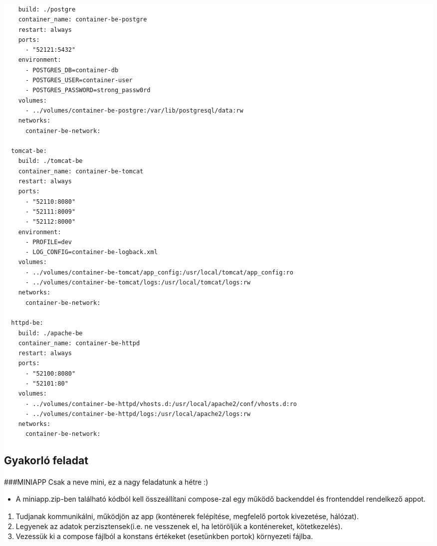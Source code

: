 ```
    build: ./postgre
    container_name: container-be-postgre
    restart: always
    ports:
      - "52121:5432"
    environment:
      - POSTGRES_DB=container-db
      - POSTGRES_USER=container-user
      - POSTGRES_PASSWORD=strong_passw0rd
    volumes:
      - ../volumes/container-be-postgre:/var/lib/postgresql/data:rw
    networks:
      container-be-network:
  
  tomcat-be:
    build: ./tomcat-be
    container_name: container-be-tomcat
    restart: always
    ports:
      - "52110:8080"
      - "52111:8009"
      - "52112:8000"
    environment:
      - PROFILE=dev
      - LOG_CONFIG=container-be-logback.xml
    volumes:
      - ../volumes/container-be-tomcat/app_config:/usr/local/tomcat/app_config:ro
      - ../volumes/container-be-tomcat/logs:/usr/local/tomcat/logs:rw
    networks:
      container-be-network:
  
  httpd-be:
    build: ./apache-be
    container_name: container-be-httpd
    restart: always
    ports:
      - "52100:8080"
      - "52101:80"
    volumes:
      - ../volumes/container-be-httpd/vhosts.d:/usr/local/apache2/conf/vhosts.d:ro
      - ../volumes/container-be-httpd/logs:/usr/local/apache2/logs:rw
    networks:
      container-be-network:
```

## Gyakorló feladat

###MINIAPP
Csak a neve mini, ez a nagy feladatunk a hétre :)

 - A miniapp.zip-ben található kódból kell összeállítani compose-zal egy működő backenddel és frontenddel rendelkező appot.
 1. Tudjanak kommunikálni, működjön az app (konténerek felépítése, megfelelő portok kivezetése, hálózat).
 2. Legyenek az adatok perzisztensek(i.e. ne vesszenek el, ha letöröljük a konténereket, kötetkezelés).
 3. Vezessük ki a compose fájlból a konstans értékeket (esetünkben portok) környezeti fájlba.